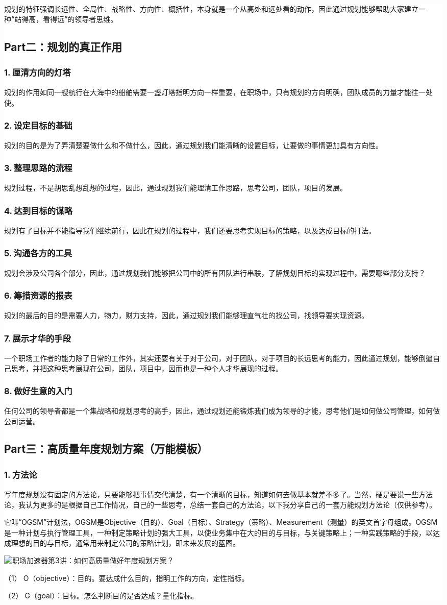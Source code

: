 规划的特征强调长远性、全局性、战略性、方向性、概括性，本身就是一个从高处和远处看的动作，因此通过规划能够帮助大家建立一种“站得高，看得远”的领导者思维。

## Part二：规划的真正作用

### 1\. 厘清方向的灯塔

规划的作用如同一艘航行在大海中的船舶需要一盏灯塔指明方向一样重要，在职场中，只有规划的方向明确，团队成员的力量才能往一处使。

### 2\. 设定目标的基础

规划的目的是为了弄清楚要做什么和不做什么，因此，通过规划我们能清晰的设置目标，让要做的事情更加具有方向性。

### 3\. 整理思路的流程

规划过程，不是胡思乱想乱想的过程，因此，通过规划我们能理清工作思路，思考公司，团队，项目的发展。

### 4\. 达到目标的谋略

规划有了目标并不能指导我们继续前行，因此在规划的过程中，我们还要思考实现目标的策略，以及达成目标的打法。

### 5\. 沟通各方的工具

规划会涉及公司各个部分，因此，通过规划我们能够把公司中的所有团队进行串联，了解规划目标的实现过程中，需要哪些部分支持？

### 6\. 筹措资源的报表

规划的最后的目的是需要人力，物力，财力支持，因此，通过规划我们能够理直气壮的找公司，找领导要实现资源。

### 7\. 展示才华的手段

一个职场工作者的能力除了日常的工作外，其实还要有关于对于公司，对于团队，对于项目的长远思考的能力，因此通过规划，能够倒逼自己思考，并把这种思考展现在公司，团队，项目中，因而也是一种个人才华展现的过程。

### 8\. 做好生意的入门

任何公司的领导者都是一个集战略和规划思考的高手，因此，通过规划还能锻炼我们成为领导的才能，思考他们是如何做公司管理，如何做公司运营。

## Part三：高质量年度规划方案（万能模板）

### 1\. 方法论

写年度规划没有固定的方法论，只要能够把事情交代清楚，有一个清晰的目标，知道如何去做基本就差不多了。当然，硬是要说一些方法论，我认为更多的是根据自己工作情况，自己的一些思考，总结一套自己的方法论，以下我分享自己的一套万能规划方法论（仅供参考）。

它叫“OGSM”计划法，OGSM是Objective（目的）、Goal（目标）、Strategy（策略）、Measurement（测量）的英文首字母组成。OGSM是一种计划与执行管理工具，一种制定策略计划的强大工具，以使业务集中在大的目的与目标，与关键策略上；一种实践策略的手段，以达成理想的目的与目标，通常用来制定公司的策略计划，即未来发展的蓝图。

![职场加速器第3讲：如何高质量做好年度规划方案？](https://image.woshipm.com/wp-files/2023/04/dvzeYtOjzkd3cceXpfOD.png)

（1） O（objective）：目的。要达成什么目的，指明工作的方向，定性指标。

（2） G（goal）：目标。怎么判断目的是否达成？量化指标。
